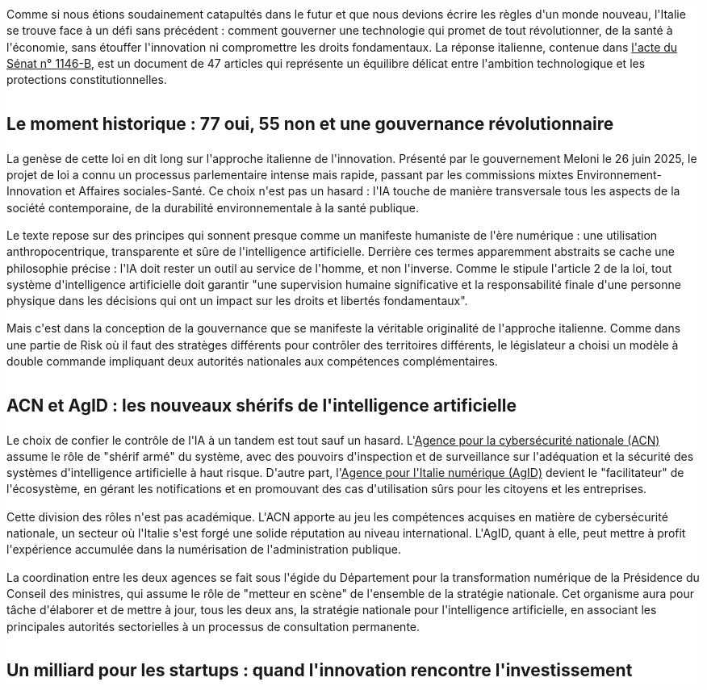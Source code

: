 Comme si nous étions soudainement catapultés dans le futur et que nous devions écrire les règles d'un monde nouveau, l'Italie se trouve face à un défi sans précédent : comment gouverner une technologie qui promet de tout révolutionner, de la santé à l'économie, sans étouffer l'innovation ni compromettre les droits fondamentaux. La réponse italienne, contenue dans [l'acte du Sénat n° 1146-B](https://www.senato.it/node/94168/printable/print?did=59313), est un document de 47 articles qui représente un équilibre délicat entre l'ambition technologique et les protections constitutionnelles.

## Le moment historique : 77 oui, 55 non et une gouvernance révolutionnaire

La genèse de cette loi en dit long sur l'approche italienne de l'innovation. Présenté par le gouvernement Meloni le 26 juin 2025, le projet de loi a connu un processus parlementaire intense mais rapide, passant par les commissions mixtes Environnement-Innovation et Affaires sociales-Santé. Ce choix n'est pas un hasard : l'IA touche de manière transversale tous les aspects de la société contemporaine, de la durabilité environnementale à la santé publique.

Le texte repose sur des principes qui sonnent presque comme un manifeste humaniste de l'ère numérique : une utilisation anthropocentrique, transparente et sûre de l'intelligence artificielle. Derrière ces termes apparemment abstraits se cache une philosophie précise : l'IA doit rester un outil au service de l'homme, et non l'inverse. Comme le stipule l'article 2 de la loi, tout système d'intelligence artificielle doit garantir "une supervision humaine significative et la responsabilité finale d'une personne physique dans les décisions qui ont un impact sur les droits et libertés fondamentaux".

Mais c'est dans la conception de la gouvernance que se manifeste la véritable originalité de l'approche italienne. Comme dans une partie de Risk où il faut des stratèges différents pour contrôler des territoires différents, le législateur a choisi un modèle à double commande impliquant deux autorités nationales aux compétences complémentaires.

## ACN et AgID : les nouveaux shérifs de l'intelligence artificielle

Le choix de confier le contrôle de l'IA à un tandem est tout sauf un hasard. L'[Agence pour la cybersécurité nationale (ACN)](https://www.acn.gov.it/) assume le rôle de "shérif armé" du système, avec des pouvoirs d'inspection et de surveillance sur l'adéquation et la sécurité des systèmes d'intelligence artificielle à haut risque. D'autre part, l'[Agence pour l'Italie numérique (AgID)](https://www.agid.gov.it/) devient le "facilitateur" de l'écosystème, en gérant les notifications et en promouvant des cas d'utilisation sûrs pour les citoyens et les entreprises.

Cette division des rôles n'est pas académique. L'ACN apporte au jeu les compétences acquises en matière de cybersécurité nationale, un secteur où l'Italie s'est forgé une solide réputation au niveau international. L'AgID, quant à elle, peut mettre à profit l'expérience accumulée dans la numérisation de l'administration publique.

La coordination entre les deux agences se fait sous l'égide du Département pour la transformation numérique de la Présidence du Conseil des ministres, qui assume le rôle de "metteur en scène" de l'ensemble de la stratégie nationale. Cet organisme aura pour tâche d'élaborer et de mettre à jour, tous les deux ans, la stratégie nationale pour l'intelligence artificielle, en associant les principales autorités sectorielles à un processus de consultation permanente.

## Un milliard pour les startups : quand l'innovation rencontre l'investissement
